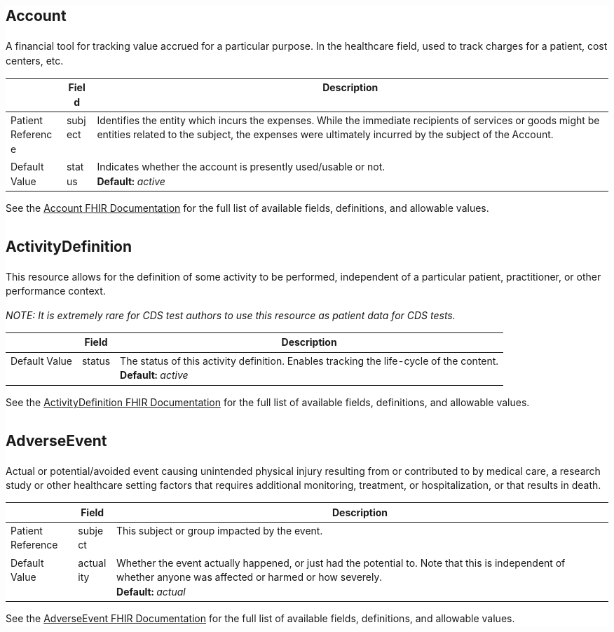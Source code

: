 <a name="Account"></a>
## Account

A financial tool for tracking value accrued for a particular purpose.  In the healthcare field, used to track charges for a patient, cost centers, etc.


|     | Field | Description |
| --- | ----- | ----------- |
| Patient Reference | subject | Identifies the entity which incurs the expenses. While the immediate recipients of services or goods might be entities related to the subject, the expenses were ultimately incurred by the subject of the Account. |
| Default Value | status | Indicates whether the account is presently used/usable or not. <br /> **Default:** _active_ |


See the [Account FHIR Documentation](http://hl7.org/fhir/R4/account.html) for the full list of
available fields, definitions, and allowable values.

<a name="ActivityDefinition"></a>
## ActivityDefinition

This resource allows for the definition of some activity to be performed, independent of a particular patient, practitioner, or other performance context.


_NOTE: It is extremely rare for CDS test authors to use this resource as patient data for CDS tests._


|     | Field | Description |
| --- | ----- | ----------- |
| Default Value | status | The status of this activity definition. Enables tracking the life-cycle of the content. <br /> **Default:** _active_ |


See the [ActivityDefinition FHIR Documentation](http://hl7.org/fhir/R4/activitydefinition.html) for the full list of
available fields, definitions, and allowable values.

<a name="AdverseEvent"></a>
## AdverseEvent

Actual or  potential/avoided event causing unintended physical injury resulting from or contributed to by medical care, a research study or other healthcare setting factors that requires additional monitoring, treatment, or hospitalization, or that results in death.


|     | Field | Description |
| --- | ----- | ----------- |
| Patient Reference | subject | This subject or group impacted by the event. |
| Default Value | actuality | Whether the event actually happened, or just had the potential to. Note that this is independent of whether anyone was affected or harmed or how severely. <br /> **Default:** _actual_ |


See the [AdverseEvent FHIR Documentation](http://hl7.org/fhir/R4/adverseevent.html) for the full list of
available fields, definitions, and allowable values.
